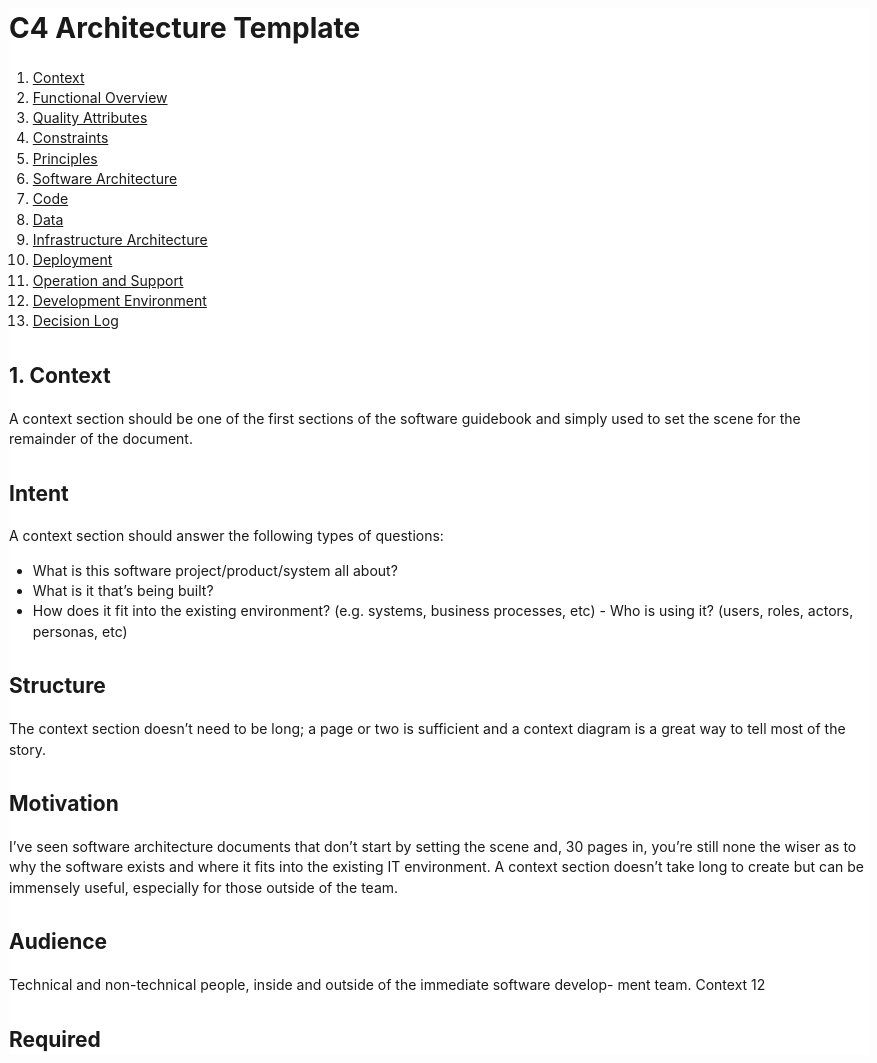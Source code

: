 
# C4 Architecture Template

1. [Context](./01-context)
2. [Functional Overview](./02-functional-overview)
3. [Quality Attributes](03-quality-attributes)
4. [Constraints](04-constraints)
5. [Principles](05-principles)
6. [Software Architecture](06-software-architecture)
7. [Code](07-code)
8. [Data](08-data)
9. [Infrastructure Architecture](09-infrastructure-architecture)
10. [Deployment](10-deployment)
11. [Operation and Support](11-operation-support)
12. [Development Environment](12-development-environment) 
13. [Decision Log](13-decision-log)

## 1. Context

A context section should be one of the first sections of the software guidebook and simply used to set the scene for the remainder of the document.

## Intent

A context section should answer the following types of questions:

- What is this software project/product/system all about?
- What is it that’s being built?
- How does it fit into the existing environment? (e.g. systems, business processes, etc) -  Who is using it? (users, roles, actors, personas, etc)

## Structure

The context section doesn’t need to be long; a page or two is sufficient and a context diagram is a great way to tell most of the story.

## Motivation

I’ve seen software architecture documents that don’t start by setting the scene and, 30 pages in, you’re still none the wiser as to why the software exists and where it fits into the existing IT environment. A context section doesn’t take long to create but can be immensely useful, especially for those outside of the team.

## Audience

Technical and non-technical people, inside and outside of the immediate software develop- ment team.
Context 12

## Required
